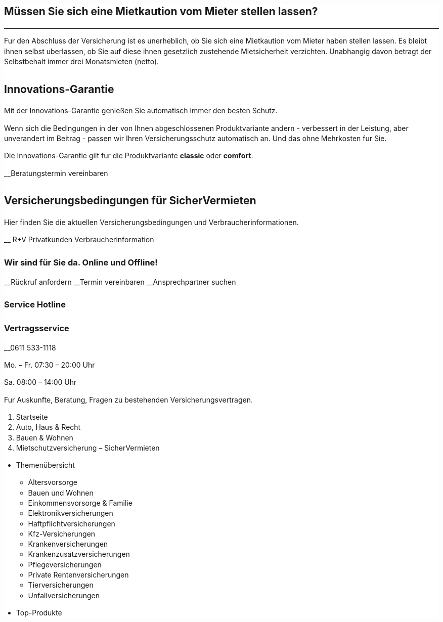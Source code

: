 ##  Müssen Sie sich eine Mietkaution vom Mieter stellen lassen?

____

Fur den Abschluss der Versicherung ist es unerheblich, ob Sie sich eine
Mietkaution vom Mieter haben stellen lassen. Es bleibt ihnen selbst
uberlassen, ob Sie auf diese ihnen gesetzlich zustehende Mietsicherheit
verzichten. Unabhangig davon betragt der Selbstbehalt immer drei Monatsmieten
(netto).

## Innovations-Garantie

Mit der Innovations-Garantie genießen Sie automatisch immer den besten Schutz.

Wenn sich die Bedingungen in der von Ihnen abgeschlossenen Produktvariante
andern - verbessert in der Leistung, aber unverandert im Beitrag - passen wir
Ihren Versicherungsschutz automatisch an. Und das ohne Mehrkosten fur Sie.

Die Innovations-Garantie gilt fur die Produktvariante **classic** oder
**comfort**.

__Beratungstermin vereinbaren

##  Versicherungsbedingungen für SicherVermieten

Hier finden Sie die aktuellen Versicherungsbedingungen und
Verbraucherinformationen.

__ ​R+V Privatkunden Verbraucherinformation

### Wir sind für Sie da. Online und Offline!

__Rückruf anfordern __Termin vereinbaren __Ansprechpartner suchen

###  Service Hotline

### Vertragsservice

__0611 533-1118

Mo. – Fr. 07:30 – 20:00 Uhr

Sa. 08:00 – 14:00 Uhr

Fur Auskunfte, Beratung, Fragen zu bestehenden Versicherungsvertragen.

  1. Startseite
  2. Auto, Haus & Recht
  3. Bauen & Wohnen
  4. Mietschutzversicherung – SicherVermieten 

  * Themenübersicht 

    * Altersvorsorge 
    * Bauen und Wohnen 
    * Einkommensvorsorge & Familie 
    * Elektronikversicherungen 
    * Haftpflichtversicherungen 
    * Kfz-Versicherungen 
    * Krankenversicherungen 
    * Krankenzusatzversicherungen 
    * Pflegeversicherungen 
    * Private Rentenversicherungen 
    * Tierversicherungen 
    * Unfallversicherungen 
  * Top-Produkte 
